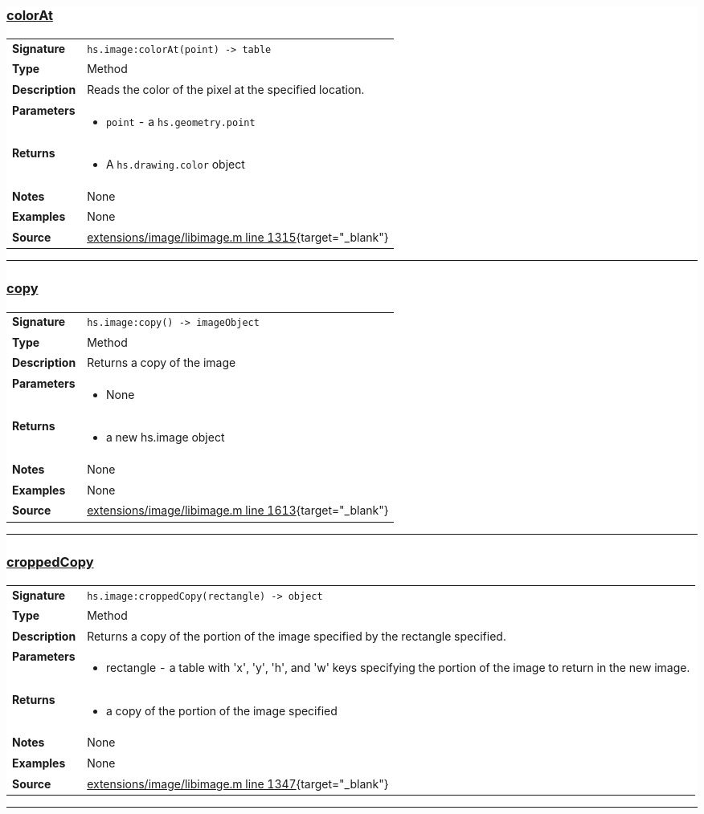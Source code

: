 

### [colorAt](#colorat)

|                                             |                                                                                     |
| --------------------------------------------|-------------------------------------------------------------------------------------|
| **Signature**                               | `hs.image:colorAt(point) -> table`                                                                    |
| **Type**                                    | Method                                                                     |
| **Description**                             | Reads the color of the pixel at the specified location.                                                                     |
| **Parameters**                              | <ul><li>`point` - a `hs.geometry.point`</li></ul> |
| **Returns**                                 | <ul><li>A `hs.drawing.color` object</li></ul>          |
| **Notes**                                   | None |
| **Examples**                                | None |
| **Source**                                  | [extensions/image/libimage.m line 1315](https://github.com/CommandPost/CommandPost-App/blob/master/extensions/image/libimage.m#L1315){target="_blank"} |

---


### [copy](#copy)

|                                             |                                                                                     |
| --------------------------------------------|-------------------------------------------------------------------------------------|
| **Signature**                               | `hs.image:copy() -> imageObject`                                                                    |
| **Type**                                    | Method                                                                     |
| **Description**                             | Returns a copy of the image                                                                     |
| **Parameters**                              | <ul><li>None</li></ul> |
| **Returns**                                 | <ul><li>a new hs.image object</li></ul>          |
| **Notes**                                   | None |
| **Examples**                                | None |
| **Source**                                  | [extensions/image/libimage.m line 1613](https://github.com/CommandPost/CommandPost-App/blob/master/extensions/image/libimage.m#L1613){target="_blank"} |

---


### [croppedCopy](#croppedcopy)

|                                             |                                                                                     |
| --------------------------------------------|-------------------------------------------------------------------------------------|
| **Signature**                               | `hs.image:croppedCopy(rectangle) -> object`                                                                    |
| **Type**                                    | Method                                                                     |
| **Description**                             | Returns a copy of the portion of the image specified by the rectangle specified.                                                                     |
| **Parameters**                              | <ul><li>rectangle - a table with 'x', 'y', 'h', and 'w' keys specifying the portion of the image to return in the new image.</li></ul> |
| **Returns**                                 | <ul><li>a copy of the portion of the image specified</li></ul>          |
| **Notes**                                   | None |
| **Examples**                                | None |
| **Source**                                  | [extensions/image/libimage.m line 1347](https://github.com/CommandPost/CommandPost-App/blob/master/extensions/image/libimage.m#L1347){target="_blank"} |

---